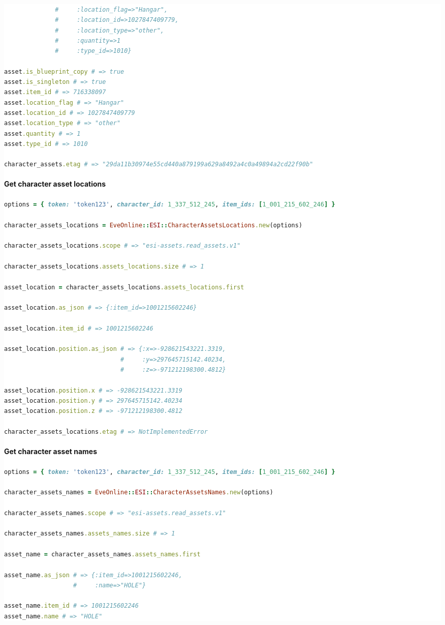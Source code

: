 ```ruby
              #     :location_flag=>"Hangar",
              #     :location_id=>1027847409779,
              #     :location_type=>"other",
              #     :quantity=>1
              #     :type_id=>1010}

asset.is_blueprint_copy # => true
asset.is_singleton # => true
asset.item_id # => 716338097
asset.location_flag # => "Hangar"
asset.location_id # => 1027847409779
asset.location_type # => "other"
asset.quantity # => 1
asset.type_id # => 1010

character_assets.etag # => "29da11b30974e55cd440a879199a629a8492a4c0a49894a2cd22f90b"
```

#### Get character asset locations

```ruby
options = { token: 'token123', character_id: 1_337_512_245, item_ids: [1_001_215_602_246] }

character_assets_locations = EveOnline::ESI::CharacterAssetsLocations.new(options)

character_assets_locations.scope # => "esi-assets.read_assets.v1"

character_assets_locations.assets_locations.size # => 1

asset_location = character_assets_locations.assets_locations.first

asset_location.as_json # => {:item_id=>1001215602246}

asset_location.item_id # => 1001215602246

asset_location.position.as_json # => {:x=>-928621543221.3319,
                                #     :y=>297645715142.40234,
                                #     :z=>-971212198300.4812}

asset_location.position.x # => -928621543221.3319
asset_location.position.y # => 297645715142.40234
asset_location.position.z # => -971212198300.4812

character_assets_locations.etag # => NotImplementedError
```

#### Get character asset names

```ruby
options = { token: 'token123', character_id: 1_337_512_245, item_ids: [1_001_215_602_246] }

character_assets_names = EveOnline::ESI::CharacterAssetsNames.new(options)

character_assets_names.scope # => "esi-assets.read_assets.v1"

character_assets_names.assets_names.size # => 1

asset_name = character_assets_names.assets_names.first

asset_name.as_json # => {:item_id=>1001215602246,
                   #     :name=>"HOLE"}

asset_name.item_id # => 1001215602246
asset_name.name # => "HOLE"

```